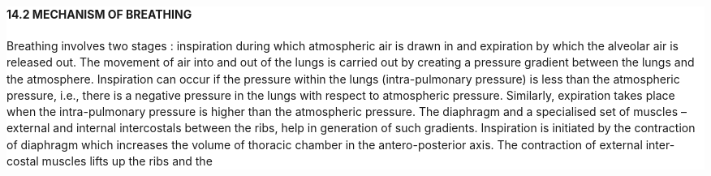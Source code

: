 #### 14.2 MECHANISM OF BREATHING

Breathing involves two stages : inspiration during which atmospheric air is drawn in and expiration by which the alveolar air is released out. The movement of air into and out of the lungs is carried out by creating a pressure gradient between the lungs and the atmosphere. Inspiration can occur if the pressure within the lungs (intra-pulmonary pressure) is less than the atmospheric pressure, i.e., there is a negative pressure in the lungs with respect to atmospheric pressure. Similarly, expiration takes place when the intra-pulmonary pressure is higher than the atmospheric pressure. The diaphragm and a specialised set of muscles – external and internal intercostals between the ribs, help in generation of such gradients. Inspiration is initiated by the contraction of diaphragm which increases the volume of thoracic chamber in the antero-posterior axis. The contraction of external inter-costal muscles lifts up the ribs and the
